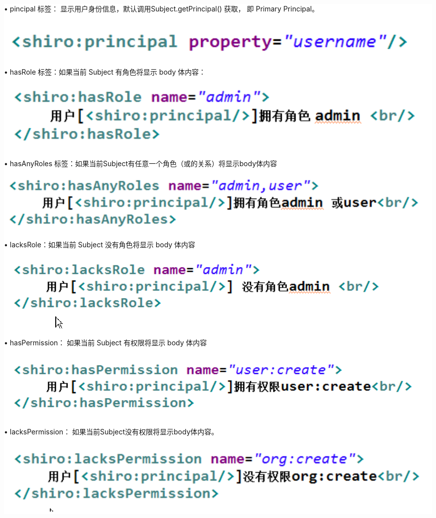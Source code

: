 • pincipal 标签： 显示用户身份信息，默认调用Subject.getPrincipal() 获取， 即 Primary Principal。 

![](img/pincipal.png)

• hasRole 标签：如果当前 Subject 有角色将显示 body 体内容： 

![](img/hasRole.png)

• hasAnyRoles 标签：如果当前Subject有任意一个角色（或的关系）将显示body体内容 

![](img/hasAnyRoles.png)

• lacksRole：如果当前 Subject 没有角色将显示 body 体内容 

![](img/lacksRole.png)

• hasPermission： 如果当前 Subject 有权限将显示 body 体内容 

![](img/hasPermission.png)

• lacksPermission： 如果当前Subject没有权限将显示body体内容。 

![](img/lacksPermission.png)
